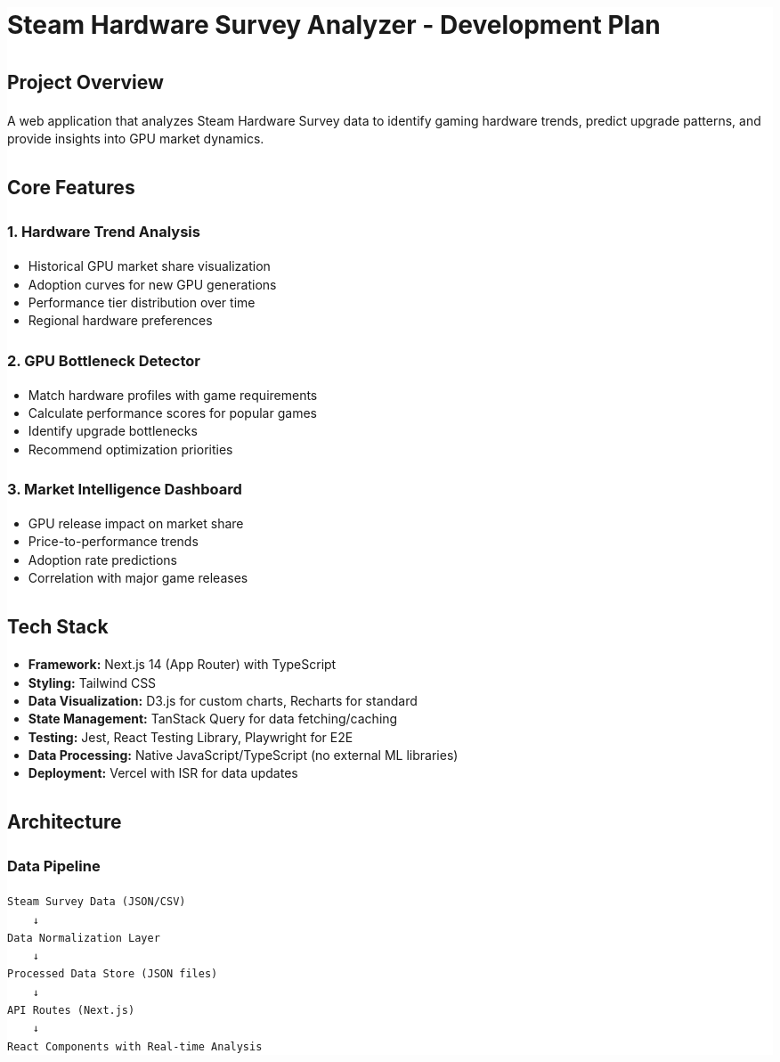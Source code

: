 # Steam Hardware Survey Analyzer - Development Plan

## Project Overview

A web application that analyzes Steam Hardware Survey data to identify gaming hardware trends, predict upgrade patterns, and provide insights into GPU market dynamics.

## Core Features

### 1. Hardware Trend Analysis

- Historical GPU market share visualization
- Adoption curves for new GPU generations
- Performance tier distribution over time
- Regional hardware preferences

### 2. GPU Bottleneck Detector

- Match hardware profiles with game requirements
- Calculate performance scores for popular games
- Identify upgrade bottlenecks
- Recommend optimization priorities

### 3. Market Intelligence Dashboard

- GPU release impact on market share
- Price-to-performance trends
- Adoption rate predictions
- Correlation with major game releases

## Tech Stack

- **Framework:** Next.js 14 (App Router) with TypeScript
- **Styling:** Tailwind CSS
- **Data Visualization:** D3.js for custom charts, Recharts for standard
- **State Management:** TanStack Query for data fetching/caching
- **Testing:** Jest, React Testing Library, Playwright for E2E
- **Data Processing:** Native JavaScript/TypeScript (no external ML libraries)
- **Deployment:** Vercel with ISR for data updates

## Architecture

### Data Pipeline

```
Steam Survey Data (JSON/CSV)
    ↓
Data Normalization Layer
    ↓
Processed Data Store (JSON files)
    ↓
API Routes (Next.js)
    ↓
React Components with Real-time Analysis
```
